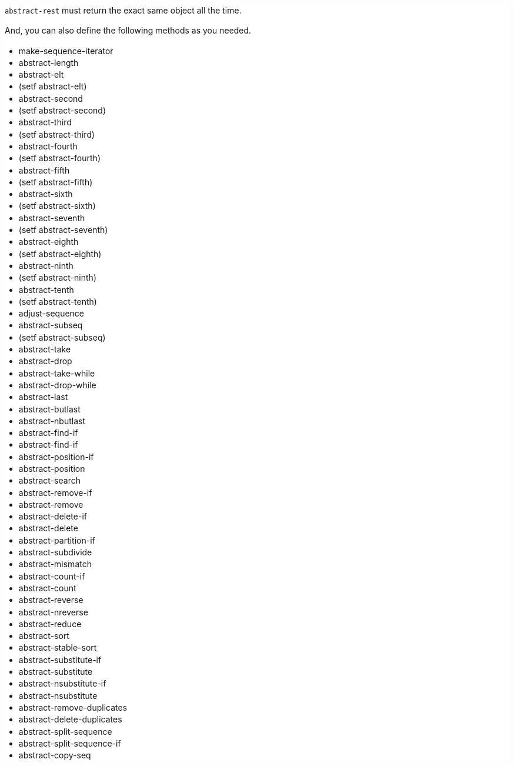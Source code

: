 `abstract-rest` must return the exact same object all the time.

And, you can also define the following methods as you needed.

* make-sequence-iterator
* abstract-length
* abstract-elt
* (setf abstract-elt)
* abstract-second
* (setf abstract-second)
* abstract-third
* (setf abstract-third)
* abstract-fourth
* (setf abstract-fourth)
* abstract-fifth
* (setf abstract-fifth)
* abstract-sixth
* (setf abstract-sixth)
* abstract-seventh
* (setf abstract-seventh)
* abstract-eighth
* (setf abstract-eighth)
* abstract-ninth
* (setf abstract-ninth)
* abstract-tenth
* (setf abstract-tenth)
* adjust-sequence
* abstract-subseq
* (setf abstract-subseq)
* abstract-take
* abstract-drop
* abstract-take-while
* abstract-drop-while
* abstract-last
* abstract-butlast
* abstract-nbutlast
* abstract-find-if
* abstract-find-if
* abstract-position-if
* abstract-position
* abstract-search
* abstract-remove-if
* abstract-remove
* abstract-delete-if
* abstract-delete
* abstract-partition-if
* abstract-subdivide
* abstract-mismatch
* abstract-count-if
* abstract-count
* abstract-reverse
* abstract-nreverse
* abstract-reduce
* abstract-sort
* abstract-stable-sort
* abstract-substitute-if
* abstract-substitute
* abstract-nsubstitute-if
* abstract-nsubstitute
* abstract-remove-duplicates
* abstract-delete-duplicates
* abstract-split-sequence
* abstract-split-sequence-if
* abstract-copy-seq
